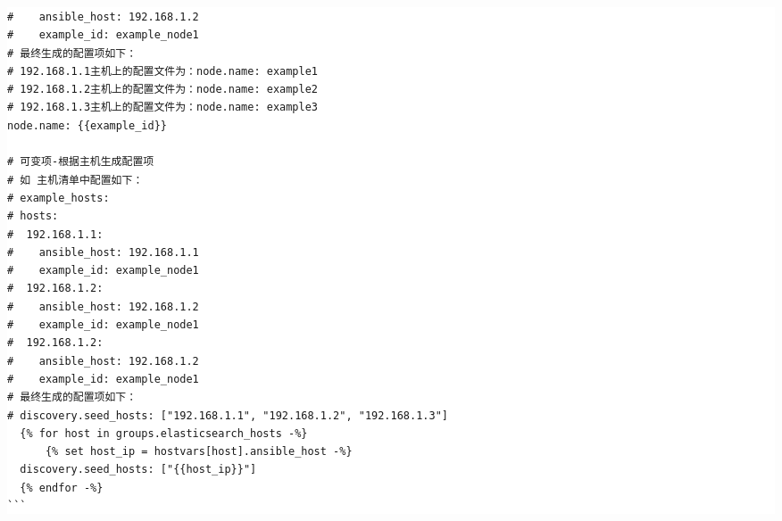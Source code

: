     #    ansible_host: 192.168.1.2
    #    example_id: example_node1
    # 最终生成的配置项如下：
    # 192.168.1.1主机上的配置文件为：node.name: example1
    # 192.168.1.2主机上的配置文件为：node.name: example2
    # 192.168.1.3主机上的配置文件为：node.name: example3
    node.name: {{example_id}} 
    
    # 可变项-根据主机生成配置项
    # 如 主机清单中配置如下：
    # example_hosts:
    # hosts:
    #  192.168.1.1:
    #    ansible_host: 192.168.1.1
    #    example_id: example_node1
    #  192.168.1.2:
    #    ansible_host: 192.168.1.2
    #    example_id: example_node1
    #  192.168.1.2:
    #    ansible_host: 192.168.1.2
    #    example_id: example_node1
    # 最终生成的配置项如下：
    # discovery.seed_hosts: ["192.168.1.1", "192.168.1.2", "192.168.1.3"]
      {% for host in groups.elasticsearch_hosts -%}
          {% set host_ip = hostvars[host].ansible_host -%}
      discovery.seed_hosts: ["{{host_ip}}"]
      {% endfor -%}
    ```
